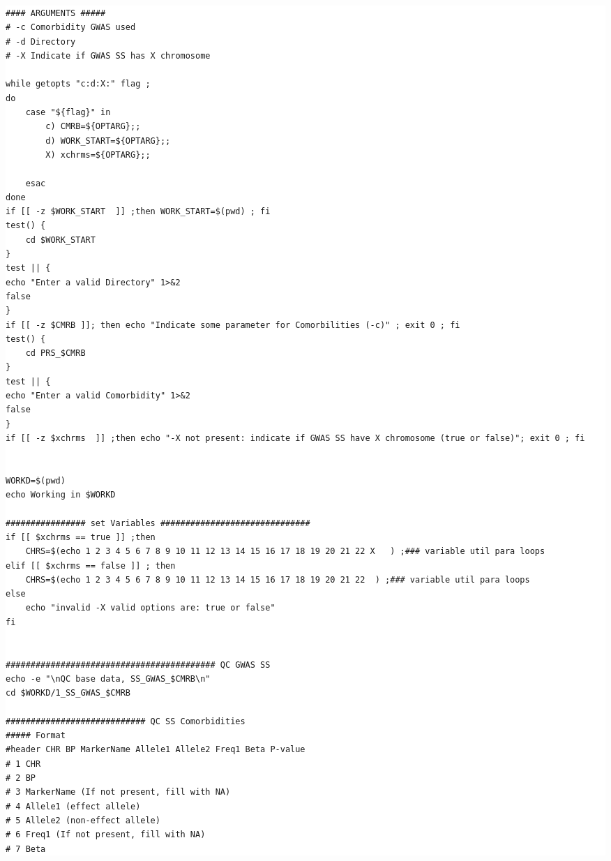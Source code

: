 ```
#### ARGUMENTS #####
# -c Comorbidity GWAS used
# -d Directory
# -X Indicate if GWAS SS has X chromosome

while getopts "c:d:X:" flag ;
do
    case "${flag}" in
        c) CMRB=${OPTARG};;
        d) WORK_START=${OPTARG};;
        X) xchrms=${OPTARG};;

    esac
done
if [[ -z $WORK_START  ]] ;then WORK_START=$(pwd) ; fi
test() { 
    cd $WORK_START
}
test || {
echo "Enter a valid Directory" 1>&2
false
}
if [[ -z $CMRB ]]; then echo "Indicate some parameter for Comorbilities (-c)" ; exit 0 ; fi
test() { 
    cd PRS_$CMRB
}
test || {
echo "Enter a valid Comorbidity" 1>&2
false
}
if [[ -z $xchrms  ]] ;then echo "-X not present: indicate if GWAS SS have X chromosome (true or false)"; exit 0 ; fi


WORKD=$(pwd)
echo Working in $WORKD 

################ set Variables ##############################
if [[ $xchrms == true ]] ;then 
    CHRS=$(echo 1 2 3 4 5 6 7 8 9 10 11 12 13 14 15 16 17 18 19 20 21 22 X   ) ;### variable util para loops
elif [[ $xchrms == false ]] ; then
    CHRS=$(echo 1 2 3 4 5 6 7 8 9 10 11 12 13 14 15 16 17 18 19 20 21 22  ) ;### variable util para loops
else 
    echo "invalid -X valid options are: true or false"
fi


########################################## QC GWAS SS
echo -e "\nQC base data, SS_GWAS_$CMRB\n"
cd $WORKD/1_SS_GWAS_$CMRB

############################ QC SS Comorbidities
##### Format
#header CHR BP MarkerName Allele1 Allele2 Freq1 Beta P-value
# 1 CHR
# 2 BP
# 3 MarkerName (If not present, fill with NA)
# 4 Allele1 (effect allele)
# 5 Allele2 (non-effect allele)
# 6 Freq1 (If not present, fill with NA)
# 7 Beta
```